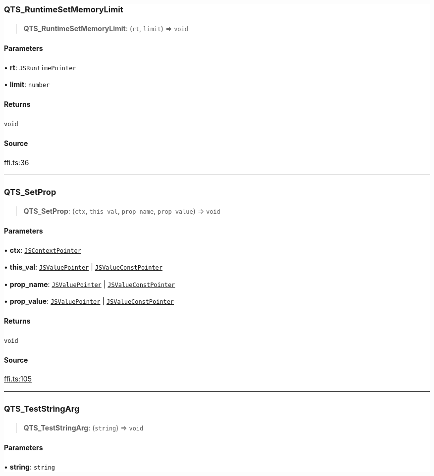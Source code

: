 ### QTS\_RuntimeSetMemoryLimit

> **QTS\_RuntimeSetMemoryLimit**: (`rt`, `limit`) => `void`

#### Parameters

• **rt**: [`JSRuntimePointer`](../../../quickjs-emscripten/exports.md#jsruntimepointer)

• **limit**: `number`

#### Returns

`void`

#### Source

[ffi.ts:36](https://github.com/justjake/quickjs-emscripten/blob/main/packages/quickjs-ffi-types/src/ffi.ts#L36)

***

### QTS\_SetProp

> **QTS\_SetProp**: (`ctx`, `this_val`, `prop_name`, `prop_value`) => `void`

#### Parameters

• **ctx**: [`JSContextPointer`](../../../quickjs-emscripten/exports.md#jscontextpointer)

• **this\_val**: [`JSValuePointer`](../../../quickjs-emscripten/exports.md#jsvaluepointer) \| [`JSValueConstPointer`](../../../quickjs-emscripten/exports.md#jsvalueconstpointer)

• **prop\_name**: [`JSValuePointer`](../../../quickjs-emscripten/exports.md#jsvaluepointer) \| [`JSValueConstPointer`](../../../quickjs-emscripten/exports.md#jsvalueconstpointer)

• **prop\_value**: [`JSValuePointer`](../../../quickjs-emscripten/exports.md#jsvaluepointer) \| [`JSValueConstPointer`](../../../quickjs-emscripten/exports.md#jsvalueconstpointer)

#### Returns

`void`

#### Source

[ffi.ts:105](https://github.com/justjake/quickjs-emscripten/blob/main/packages/quickjs-ffi-types/src/ffi.ts#L105)

***

### QTS\_TestStringArg

> **QTS\_TestStringArg**: (`string`) => `void`

#### Parameters

• **string**: `string`

